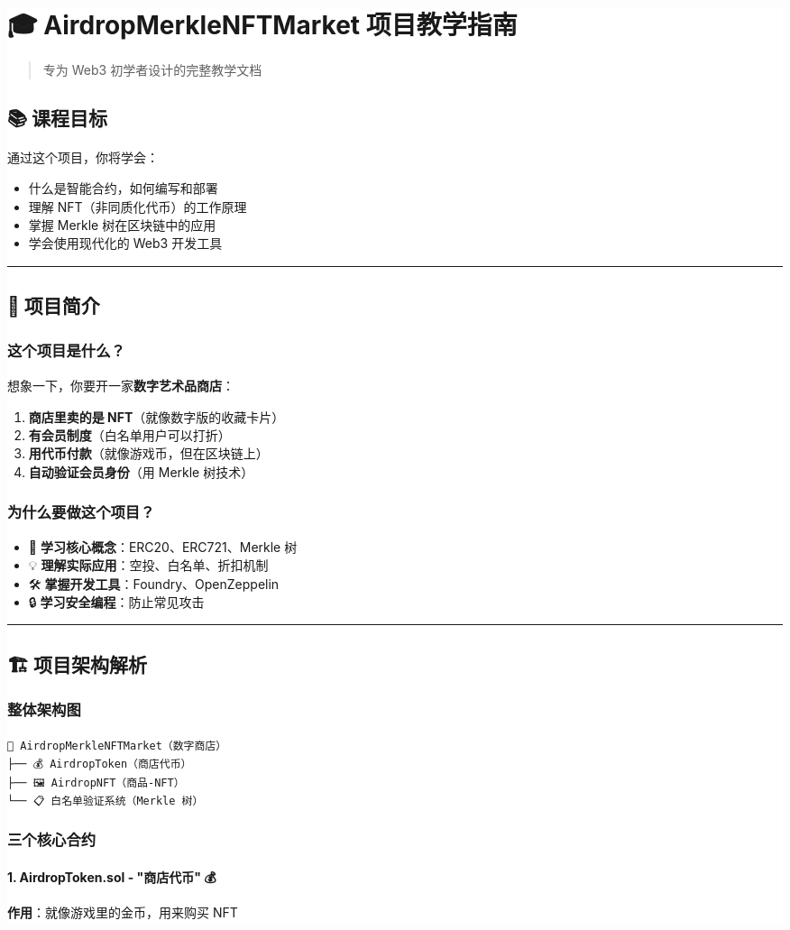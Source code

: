 # 🎓 AirdropMerkleNFTMarket 项目教学指南

> 专为 Web3 初学者设计的完整教学文档

## 📚 课程目标

通过这个项目，你将学会：
- 什么是智能合约，如何编写和部署
- 理解 NFT（非同质化代币）的工作原理
- 掌握 Merkle 树在区块链中的应用
- 学会使用现代化的 Web3 开发工具

---

## 🌟 项目简介

### 这个项目是什么？

想象一下，你要开一家**数字艺术品商店**：

1. **商店里卖的是 NFT**（就像数字版的收藏卡片）
2. **有会员制度**（白名单用户可以打折）
3. **用代币付款**（就像游戏币，但在区块链上）
4. **自动验证会员身份**（用 Merkle 树技术）

### 为什么要做这个项目？

- 🎯 **学习核心概念**：ERC20、ERC721、Merkle 树
- 💡 **理解实际应用**：空投、白名单、折扣机制
- 🛠️ **掌握开发工具**：Foundry、OpenZeppelin
- 🔒 **学习安全编程**：防止常见攻击

---

## 🏗️ 项目架构解析

### 整体架构图

```
🏪 AirdropMerkleNFTMarket（数字商店）
├── 💰 AirdropToken（商店代币）
├── 🖼️ AirdropNFT（商品-NFT）
└── 📋 白名单验证系统（Merkle 树）
```

### 三个核心合约

#### 1. AirdropToken.sol - "商店代币" 💰

**作用**：就像游戏里的金币，用来购买 NFT
